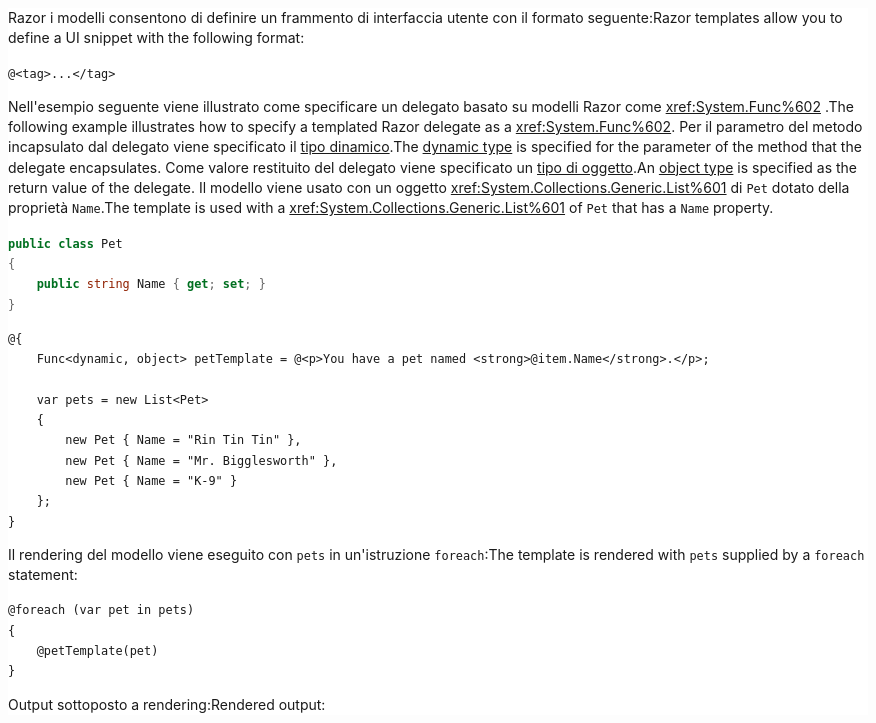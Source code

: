 <span data-ttu-id="eff3b-314">Razor i modelli consentono di definire un frammento di interfaccia utente con il formato seguente:</span><span class="sxs-lookup"><span data-stu-id="eff3b-314">Razor templates allow you to define a UI snippet with the following format:</span></span>

```cshtml
@<tag>...</tag>
```

<span data-ttu-id="eff3b-315">Nell'esempio seguente viene illustrato come specificare un delegato basato su modelli Razor come <xref:System.Func%602> .</span><span class="sxs-lookup"><span data-stu-id="eff3b-315">The following example illustrates how to specify a templated Razor delegate as a <xref:System.Func%602>.</span></span> <span data-ttu-id="eff3b-316">Per il parametro del metodo incapsulato dal delegato viene specificato il [tipo dinamico](/dotnet/csharp/programming-guide/types/using-type-dynamic).</span><span class="sxs-lookup"><span data-stu-id="eff3b-316">The [dynamic type](/dotnet/csharp/programming-guide/types/using-type-dynamic) is specified for the parameter of the method that the delegate encapsulates.</span></span> <span data-ttu-id="eff3b-317">Come valore restituito del delegato viene specificato un [tipo di oggetto](/dotnet/csharp/language-reference/keywords/object).</span><span class="sxs-lookup"><span data-stu-id="eff3b-317">An [object type](/dotnet/csharp/language-reference/keywords/object) is specified as the return value of the delegate.</span></span> <span data-ttu-id="eff3b-318">Il modello viene usato con un oggetto <xref:System.Collections.Generic.List%601> di `Pet` dotato della proprietà `Name`.</span><span class="sxs-lookup"><span data-stu-id="eff3b-318">The template is used with a <xref:System.Collections.Generic.List%601> of `Pet` that has a `Name` property.</span></span>

```csharp
public class Pet
{
    public string Name { get; set; }
}
```

```cshtml
@{
    Func<dynamic, object> petTemplate = @<p>You have a pet named <strong>@item.Name</strong>.</p>;

    var pets = new List<Pet>
    {
        new Pet { Name = "Rin Tin Tin" },
        new Pet { Name = "Mr. Bigglesworth" },
        new Pet { Name = "K-9" }
    };
}
```

<span data-ttu-id="eff3b-319">Il rendering del modello viene eseguito con `pets` in un'istruzione `foreach`:</span><span class="sxs-lookup"><span data-stu-id="eff3b-319">The template is rendered with `pets` supplied by a `foreach` statement:</span></span>

```cshtml
@foreach (var pet in pets)
{
    @petTemplate(pet)
}
```

<span data-ttu-id="eff3b-320">Output sottoposto a rendering:</span><span class="sxs-lookup"><span data-stu-id="eff3b-320">Rendered output:</span></span>
